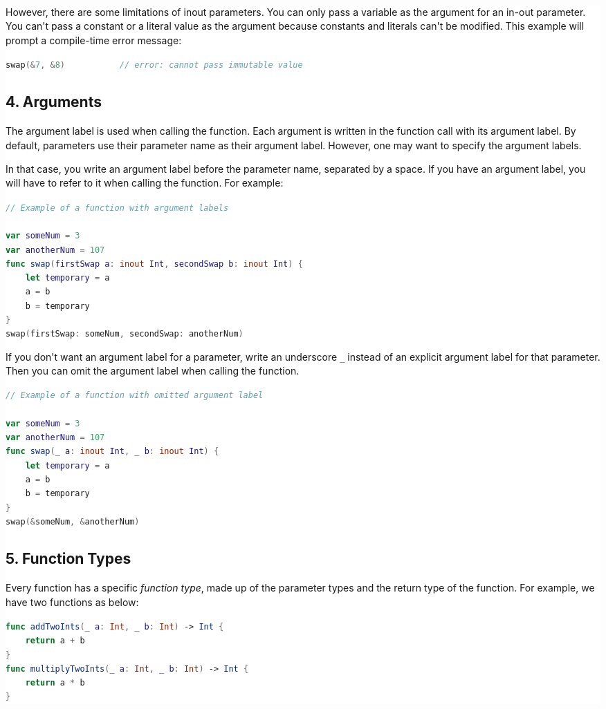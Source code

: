 However, there are some limitations of inout parameters. You can only pass a variable as the argument for an in-out parameter. You can't pass a constant or a literal value as the argument because constants and literals can't be modified. This example will prompt a compile-time error message:

```swift
swap(&7, &8)           // error: cannot pass immutable value
```

## 4. Arguments

The argument label is used when calling the function. Each argument is written in the function call with its argument label. By default, parameters use their parameter name as their argument label. However, one may want to specify the argument labels.

In that case, you write an argument label before the parameter name, separated by a space. If you have an argument label, you will have to refer to it when calling the function. For example:

```swift
// Example of a function with argument labels

var someNum = 3
var anotherNum = 107
func swap(firstSwap a: inout Int, secondSwap b: inout Int) {
    let temporary = a
    a = b
    b = temporary
}
swap(firstSwap: someNum, secondSwap: anotherNum)
```

If you don't want an argument label for a parameter, write an underscore `_` instead of an explicit argument label for that parameter. Then you can omit the argument label when calling the function. 

```swift
// Example of a function with omitted argument label

var someNum = 3
var anotherNum = 107
func swap(_ a: inout Int, _ b: inout Int) {
    let temporary = a
    a = b
    b = temporary
}
swap(&someNum, &anotherNum)
```

## 5. Function Types

Every function has a specific *function type*, made up of the parameter types and the return type of the function. For example, we have two functions as below:

```swift
func addTwoInts(_ a: Int, _ b: Int) -> Int {
    return a + b
}
func multiplyTwoInts(_ a: Int, _ b: Int) -> Int {
    return a * b
}
```
